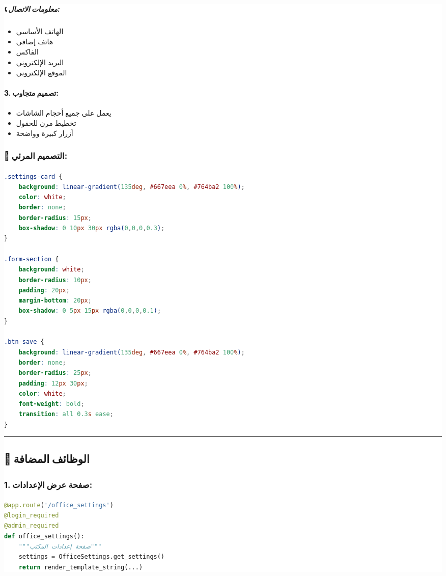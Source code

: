 ##### **📞 معلومات الاتصال:**
- الهاتف الأساسي
- هاتف إضافي
- الفاكس
- البريد الإلكتروني
- الموقع الإلكتروني

#### **3. تصميم متجاوب:**
- يعمل على جميع أحجام الشاشات
- تخطيط مرن للحقول
- أزرار كبيرة وواضحة

### **🎨 التصميم المرئي:**
```css
.settings-card {
    background: linear-gradient(135deg, #667eea 0%, #764ba2 100%);
    color: white;
    border: none;
    border-radius: 15px;
    box-shadow: 0 10px 30px rgba(0,0,0,0.3);
}

.form-section {
    background: white;
    border-radius: 10px;
    padding: 20px;
    margin-bottom: 20px;
    box-shadow: 0 5px 15px rgba(0,0,0,0.1);
}

.btn-save {
    background: linear-gradient(135deg, #667eea 0%, #764ba2 100%);
    border: none;
    border-radius: 25px;
    padding: 12px 30px;
    color: white;
    font-weight: bold;
    transition: all 0.3s ease;
}
```

---

## 🔧 الوظائف المضافة

### **1. صفحة عرض الإعدادات:**
```python
@app.route('/office_settings')
@login_required
@admin_required
def office_settings():
    """صفحة إعدادات المكتب"""
    settings = OfficeSettings.get_settings()
    return render_template_string(...)
```
